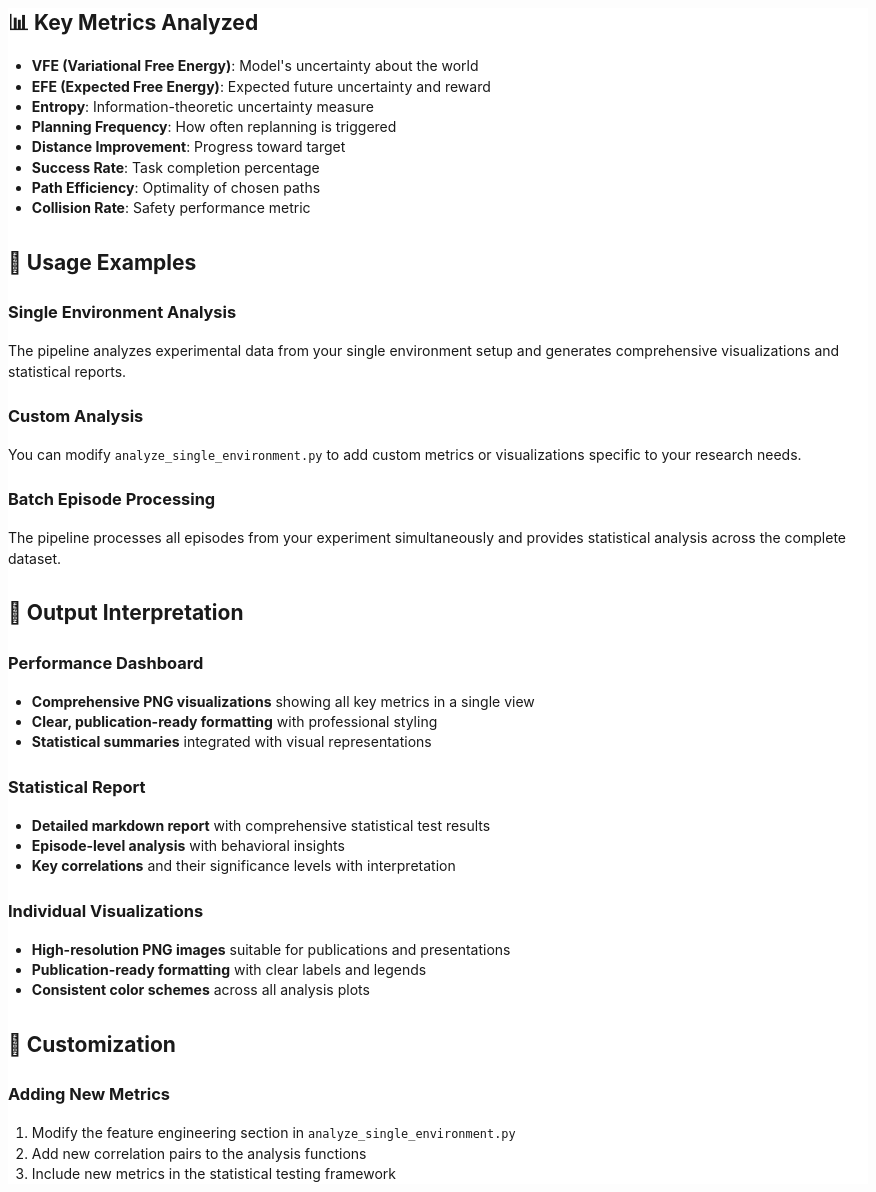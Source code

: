 ## 📊 Key Metrics Analyzed

- **VFE (Variational Free Energy)**: Model's uncertainty about the world
- **EFE (Expected Free Energy)**: Expected future uncertainty and reward
- **Entropy**: Information-theoretic uncertainty measure
- **Planning Frequency**: How often replanning is triggered
- **Distance Improvement**: Progress toward target
- **Success Rate**: Task completion percentage
- **Path Efficiency**: Optimality of chosen paths
- **Collision Rate**: Safety performance metric

## 🎯 Usage Examples

### Single Environment Analysis
The pipeline analyzes experimental data from your single environment setup and generates comprehensive visualizations and statistical reports.

### Custom Analysis
You can modify `analyze_single_environment.py` to add custom metrics or visualizations specific to your research needs.

### Batch Episode Processing
The pipeline processes all episodes from your experiment simultaneously and provides statistical analysis across the complete dataset.

## 📄 Output Interpretation

### Performance Dashboard
- **Comprehensive PNG visualizations** showing all key metrics in a single view
- **Clear, publication-ready formatting** with professional styling
- **Statistical summaries** integrated with visual representations

### Statistical Report
- **Detailed markdown report** with comprehensive statistical test results
- **Episode-level analysis** with behavioral insights
- **Key correlations** and their significance levels with interpretation

### Individual Visualizations
- **High-resolution PNG images** suitable for publications and presentations
- **Publication-ready formatting** with clear labels and legends
- **Consistent color schemes** across all analysis plots

## 🔧 Customization

### Adding New Metrics
1. Modify the feature engineering section in `analyze_single_environment.py`
2. Add new correlation pairs to the analysis functions
3. Include new metrics in the statistical testing framework
